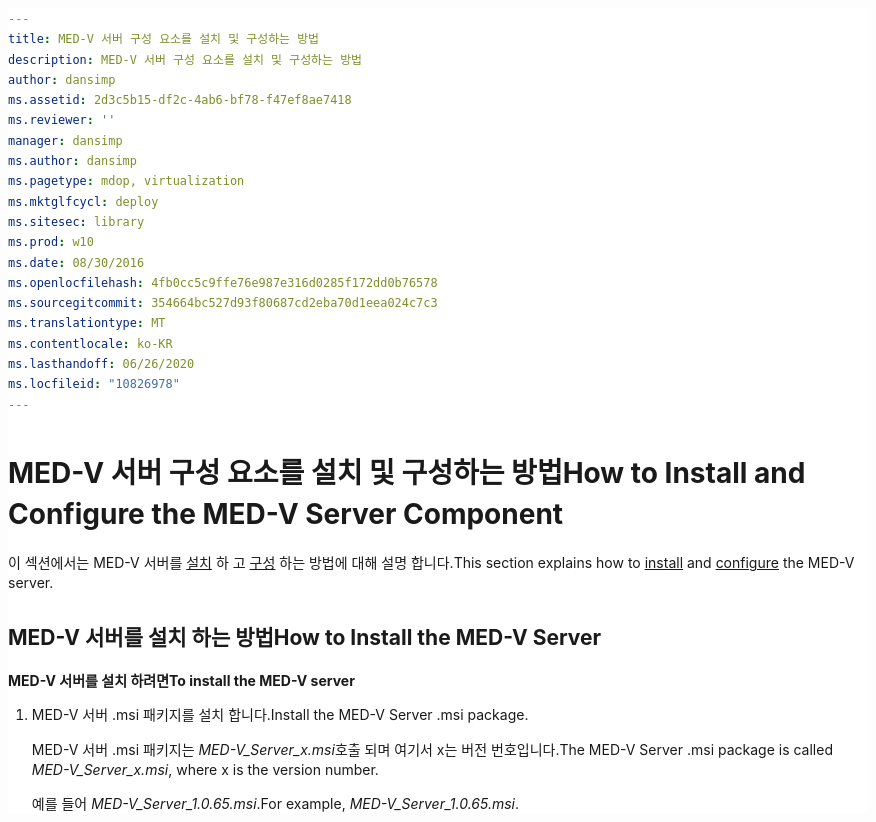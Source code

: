 ```yaml
---
title: MED-V 서버 구성 요소를 설치 및 구성하는 방법
description: MED-V 서버 구성 요소를 설치 및 구성하는 방법
author: dansimp
ms.assetid: 2d3c5b15-df2c-4ab6-bf78-f47ef8ae7418
ms.reviewer: ''
manager: dansimp
ms.author: dansimp
ms.pagetype: mdop, virtualization
ms.mktglfcycl: deploy
ms.sitesec: library
ms.prod: w10
ms.date: 08/30/2016
ms.openlocfilehash: 4fb0cc5c9ffe76e987e316d0285f172dd0b76578
ms.sourcegitcommit: 354664bc527d93f80687cd2eba70d1eea024c7c3
ms.translationtype: MT
ms.contentlocale: ko-KR
ms.lasthandoff: 06/26/2020
ms.locfileid: "10826978"
---
```

# <span data-ttu-id="58034-103">MED-V 서버 구성 요소를 설치 및 구성하는 방법</span><span class="sxs-lookup"><span data-stu-id="58034-103">How to Install and Configure the MED-V Server Component</span></span>


<span data-ttu-id="58034-104">이 섹션에서는 MED-V 서버를 [설치](#bkmk-howtoinstallthemedvserver) 하 고 [구성](#bkmk-howtoconfigurethemedvserver) 하는 방법에 대해 설명 합니다.</span><span class="sxs-lookup"><span data-stu-id="58034-104">This section explains how to [install](#bkmk-howtoinstallthemedvserver) and [configure](#bkmk-howtoconfigurethemedvserver) the MED-V server.</span></span>

## <a href="" id="bkmk-howtoinstallthemedvserver"></a><span data-ttu-id="58034-105">MED-V 서버를 설치 하는 방법</span><span class="sxs-lookup"><span data-stu-id="58034-105">How to Install the MED-V Server</span></span>


**<span data-ttu-id="58034-106">MED-V 서버를 설치 하려면</span><span class="sxs-lookup"><span data-stu-id="58034-106">To install the MED-V server</span></span>**

1.  <span data-ttu-id="58034-107">MED-V 서버 .msi 패키지를 설치 합니다.</span><span class="sxs-lookup"><span data-stu-id="58034-107">Install the MED-V Server .msi package.</span></span>

    <span data-ttu-id="58034-108">MED-V 서버 .msi 패키지는 *MED-V\_Server\_x.msi*호출 되며 여기서 x는 버전 번호입니다.</span><span class="sxs-lookup"><span data-stu-id="58034-108">The MED-V Server .msi package is called *MED-V\_Server\_x.msi*, where x is the version number.</span></span>

    <span data-ttu-id="58034-109">예를 들어 *MED-V\_Server\_1.0.65.msi*.</span><span class="sxs-lookup"><span data-stu-id="58034-109">For example, *MED-V\_Server\_1.0.65.msi*.</span></span>
